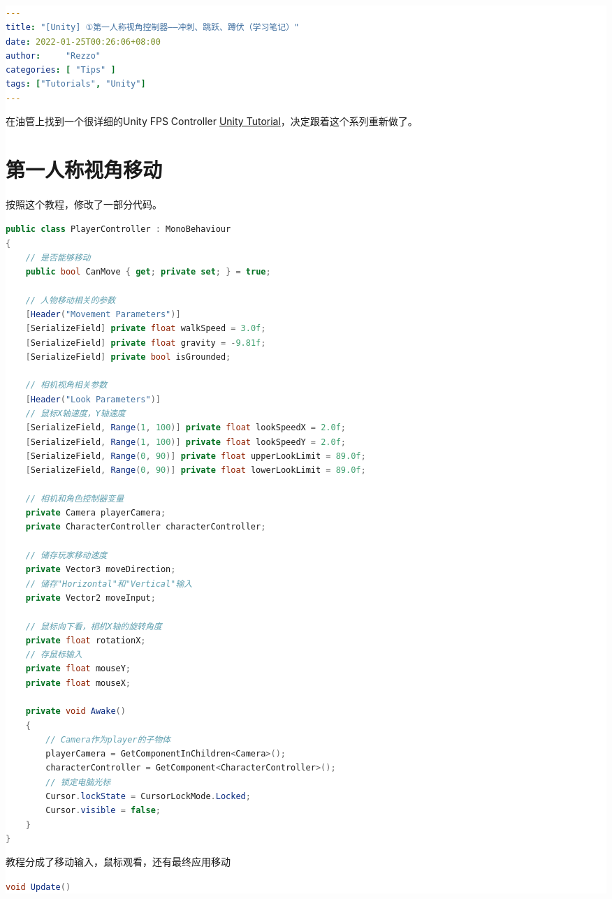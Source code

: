 ```yaml
---
title: "[Unity] ①第一人称视角控制器——冲刺、跳跃、蹲伏（学习笔记）"
date: 2022-01-25T00:26:06+08:00
author:     "Rezzo"
categories: [ "Tips" ] 
tags: ["Tutorials", "Unity"]
---
```


在油管上找到一个很详细的Unity FPS Controller [Unity Tutorial](https://www.youtube.com/watch?v=2FTDa14nryI&list=PLfhbBaEcybmgidDH3RX_qzFM0mIxWJa21)，决定跟着这个系列重新做了。
# 第一人称视角移动
按照这个教程，修改了一部分代码。
```csharp
public class PlayerController : MonoBehaviour
{
    // 是否能够移动
    public bool CanMove { get; private set; } = true;
    
    // 人物移动相关的参数
    [Header("Movement Parameters")]
    [SerializeField] private float walkSpeed = 3.0f;
    [SerializeField] private float gravity = -9.81f;
    [SerializeField] private bool isGrounded;
    
    // 相机视角相关参数
    [Header("Look Parameters")]
    // 鼠标X轴速度，Y轴速度
    [SerializeField, Range(1, 100)] private float lookSpeedX = 2.0f;
    [SerializeField, Range(1, 100)] private float lookSpeedY = 2.0f;
    [SerializeField, Range(0, 90)] private float upperLookLimit = 89.0f;
    [SerializeField, Range(0, 90)] private float lowerLookLimit = 89.0f;
    
    // 相机和角色控制器变量
    private Camera playerCamera;
    private CharacterController characterController;

    // 储存玩家移动速度
    private Vector3 moveDirection;
    // 储存"Horizontal"和"Vertical"输入
    private Vector2 moveInput;
    
    // 鼠标向下看，相机X轴的旋转角度
    private float rotationX;
    // 存鼠标输入
    private float mouseY;
    private float mouseX;
    
    private void Awake()
    {
        // Camera作为player的子物体
        playerCamera = GetComponentInChildren<Camera>();
        characterController = GetComponent<CharacterController>();
        // 锁定电脑光标
        Cursor.lockState = CursorLockMode.Locked;
        Cursor.visible = false;
    }
}
```
教程分成了移动输入，鼠标观看，还有最终应用移动
```csharp
void Update()
```